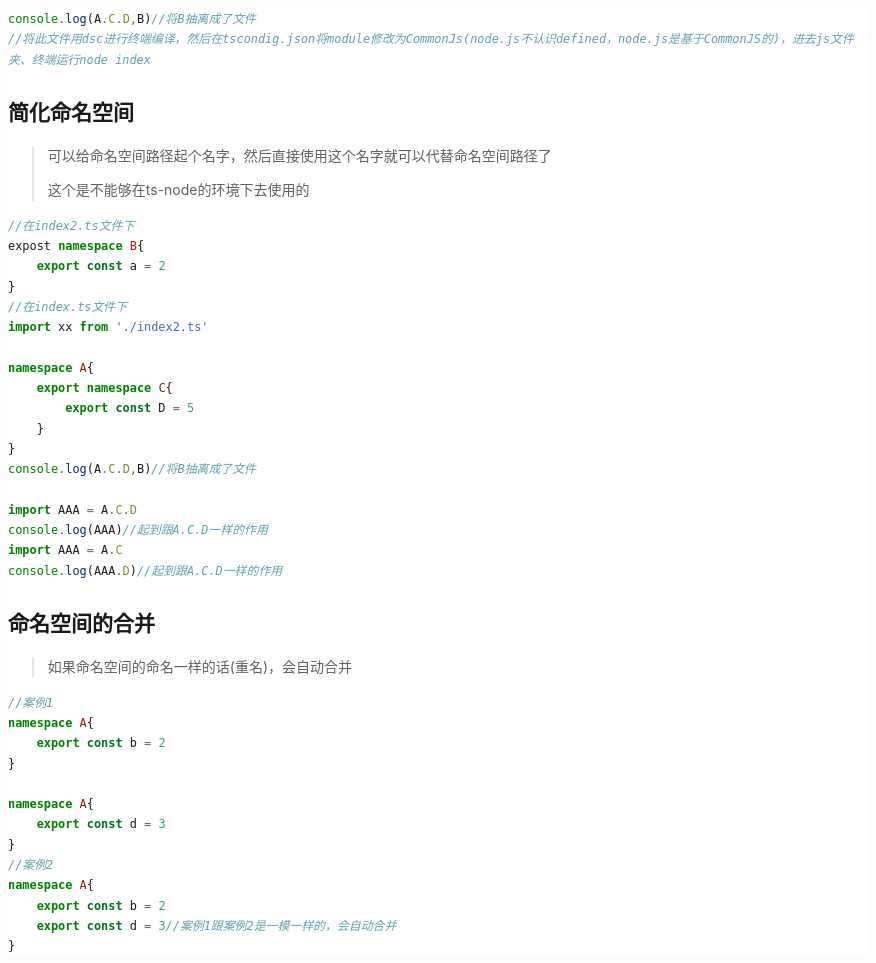 ```typescript
console.log(A.C.D,B)//将B抽离成了文件
//将此文件用dsc进行终端编译，然后在tscondig.json将module修改为CommonJs(node.js不认识defined，node.js是基于CommonJS的)，进去js文件夹、终端运行node index
```

## 简化命名空间

> 可以给命名空间路径起个名字，然后直接使用这个名字就可以代替命名空间路径了
>
> 这个是不能够在ts-node的环境下去使用的

```typescript
//在index2.ts文件下
expost namespace B{
    export const a = 2
}
//在index.ts文件下
import xx from './index2.ts'

namespace A{
    export namespace C{
        export const D = 5
    }
}
console.log(A.C.D,B)//将B抽离成了文件

import AAA = A.C.D
console.log(AAA)//起到跟A.C.D一样的作用
import AAA = A.C
console.log(AAA.D)//起到跟A.C.D一样的作用
```

## 命名空间的合并

> 如果命名空间的命名一样的话(重名)，会自动合并

```typescript
//案例1
namespace A{
    export const b = 2
}

namespace A{
    export const d = 3
}
//案例2
namespace A{
    export const b = 2
    export const d = 3//案例1跟案例2是一模一样的，会自动合并
}
```
